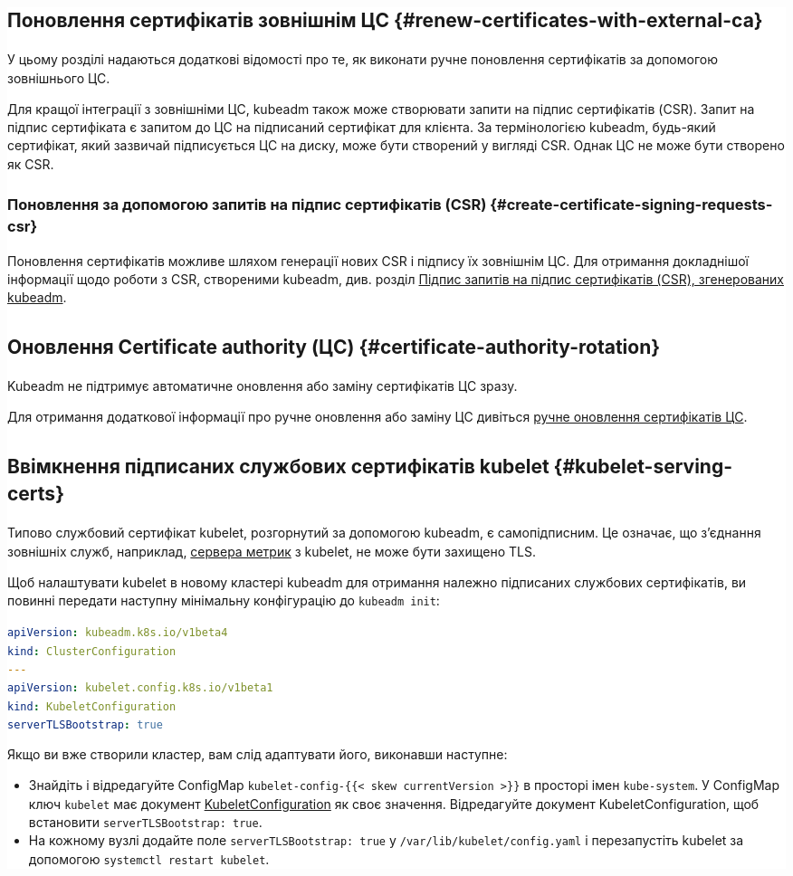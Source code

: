## Поновлення сертифікатів зовнішнім ЦС {#renew-certificates-with-external-ca}

У цьому розділі надаються додаткові відомості про те, як виконати ручне поновлення сертифікатів за допомогою зовнішнього ЦС.

Для кращої інтеграції з зовнішніми ЦС, kubeadm також може створювати запити на підпис сертифікатів (CSR). Запит на підпис сертифіката є запитом до ЦС на підписаний сертифікат для клієнта. За термінологією kubeadm, будь-який сертифікат, який зазвичай підписується ЦС на диску, може бути створений у вигляді CSR. Однак ЦС не може бути створено як CSR.

### Поновлення за допомогою запитів на підпис сертифікатів (CSR) {#create-certificate-signing-requests-csr}

Поновлення сертифікатів можливе шляхом генерації нових CSR і підпису їх зовнішнім ЦС. Для отримання докладнішої інформації щодо роботи з CSR, створеними kubeadm, див. розділ [Підпис запитів на підпис сертифікатів (CSR), згенерованих kubeadm](#signing-csr).

## Оновлення Certificate authority (ЦС) {#certificate-authority-rotation}

Kubeadm не підтримує автоматичне оновлення або заміну сертифікатів ЦС зразу.

Для отримання додаткової інформації про ручне оновлення або заміну ЦС дивіться [ручне оновлення сертифікатів ЦС](/docs/tasks/tls/manual-rotation-of-ca-certificates/).

## Ввімкнення підписаних службових сертифікатів kubelet {#kubelet-serving-certs}

Типово службовий сертифікат kubelet, розгорнутий за допомогою kubeadm, є самопідписним. Це означає, що зʼєднання зовнішніх служб, наприклад, [сервера метрик](https://github.com/kubernetes-sigs/metrics-server) з kubelet, не може бути захищено TLS.

Щоб налаштувати kubelet в новому кластері kubeadm для отримання належно підписаних службових сертифікатів, ви повинні передати наступну мінімальну конфігурацію до `kubeadm init`:

```yaml
apiVersion: kubeadm.k8s.io/v1beta4
kind: ClusterConfiguration
---
apiVersion: kubelet.config.k8s.io/v1beta1
kind: KubeletConfiguration
serverTLSBootstrap: true
```

Якщо ви вже створили кластер, вам слід адаптувати його, виконавши наступне:

- Знайдіть і відредагуйте ConfigMap `kubelet-config-{{< skew currentVersion >}}` в просторі імен `kube-system`. У ConfigMap ключ `kubelet` має документ [KubeletConfiguration](/docs/reference/config-api/kubelet-config.v1beta1/) як своє значення. Відредагуйте документ KubeletConfiguration, щоб встановити `serverTLSBootstrap: true`.
- На кожному вузлі додайте поле `serverTLSBootstrap: true` у `/var/lib/kubelet/config.yaml` і перезапустіть kubelet за допомогою `systemctl restart kubelet`.
